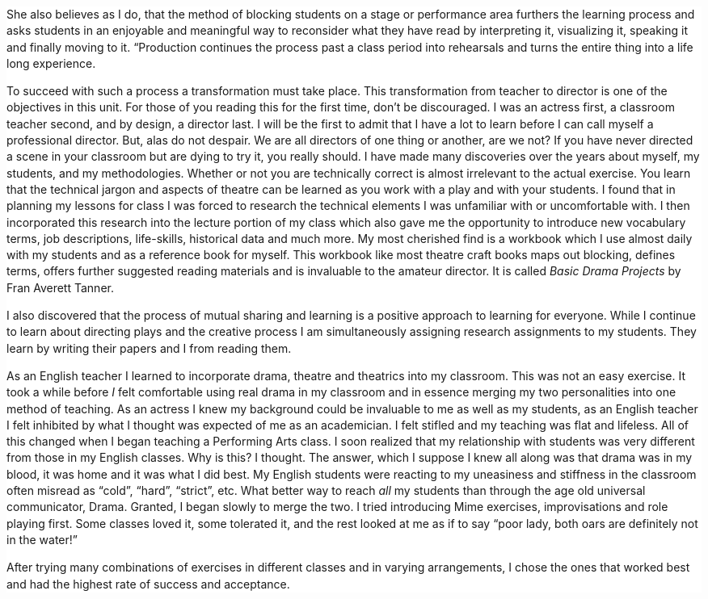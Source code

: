 She also believes as I do, that the method of blocking students on a stage or performance area furthers the learning process and asks students in an enjoyable and meaningful way to reconsider what they have read by interpreting it, visualizing it, speaking it and finally moving to it. “Production continues the process past a class period into rehearsals and turns the entire thing into a life long experience.
</p>
<p>
To succeed with such a process a transformation must take place. This transformation from teacher to director is one of the objectives in this unit. For those of you reading this for the first time, don’t be discouraged. I was an actress first, a classroom teacher second, and by design, a director last. I will be the first to admit that I have a lot to learn before I can call myself a professional director. But, alas do not despair. We are all directors of one thing or another, are we not? If you have never directed a scene in your classroom but are dying to try it, you really should. I have made many discoveries over the years about myself, my students, and my methodologies. Whether or not you are technically correct is almost irrelevant to the actual exercise. You learn that the technical jargon and aspects of theatre can be learned as you work with a play and with your students. I found that in planning my lessons for class I was forced to research the technical elements I was unfamiliar with or uncomfortable with. I then incorporated this research into the lecture portion of my class which also gave me the opportunity to introduce new vocabulary terms, job descriptions, life-skills, historical data and much more. My most cherished find is a workbook which I use almost daily with my students and as a reference book for myself. This workbook like most theatre craft books maps out blocking, defines terms, offers further suggested reading materials and is invaluable to the amateur director. It is called
<i>
Basic Drama Projects
</i>
by Fran Averett Tanner.
</p>
<p>
I also discovered that the process of mutual sharing and learning is a positive approach to learning for everyone. While I continue to learn about directing plays and the creative process I am simultaneously assigning research assignments to my students. They learn by writing their papers and I from reading them.
</p>
<p>
As an English teacher I learned to incorporate drama, theatre and theatrics into my classroom. This was not an easy exercise. It took a while before
<i>
I
</i>
felt comfortable using real drama in my classroom and in essence merging my two personalities into one method of teaching. As an actress I knew my background could be invaluable to me as well as my students, as an English teacher I felt inhibited by what I thought was expected of me as an academician. I felt stifled and my teaching was flat and lifeless. All of this changed when I began teaching a Performing Arts class. I soon realized that my relationship with students was very different from those in my English classes. Why is this? I thought. The answer, which I suppose I knew all along was that drama was in my blood, it was home and it was what I did best. My English students were reacting to my uneasiness and stiffness in the classroom often misread as “cold”, “hard”, “strict”, etc. What better way to reach
<i>
all
</i>
my students than through the age old universal communicator, Drama. Granted, I began slowly to merge the two. I tried introducing Mime exercises, improvisations and role playing first. Some classes loved it, some tolerated it, and the rest looked at me as if to say “poor lady, both oars are definitely not in the water!”
</p>
<p>
After trying many combinations of exercises in different classes and in varying arrangements, I chose the ones that worked best and had the highest rate of success and acceptance.
</p>
<p>